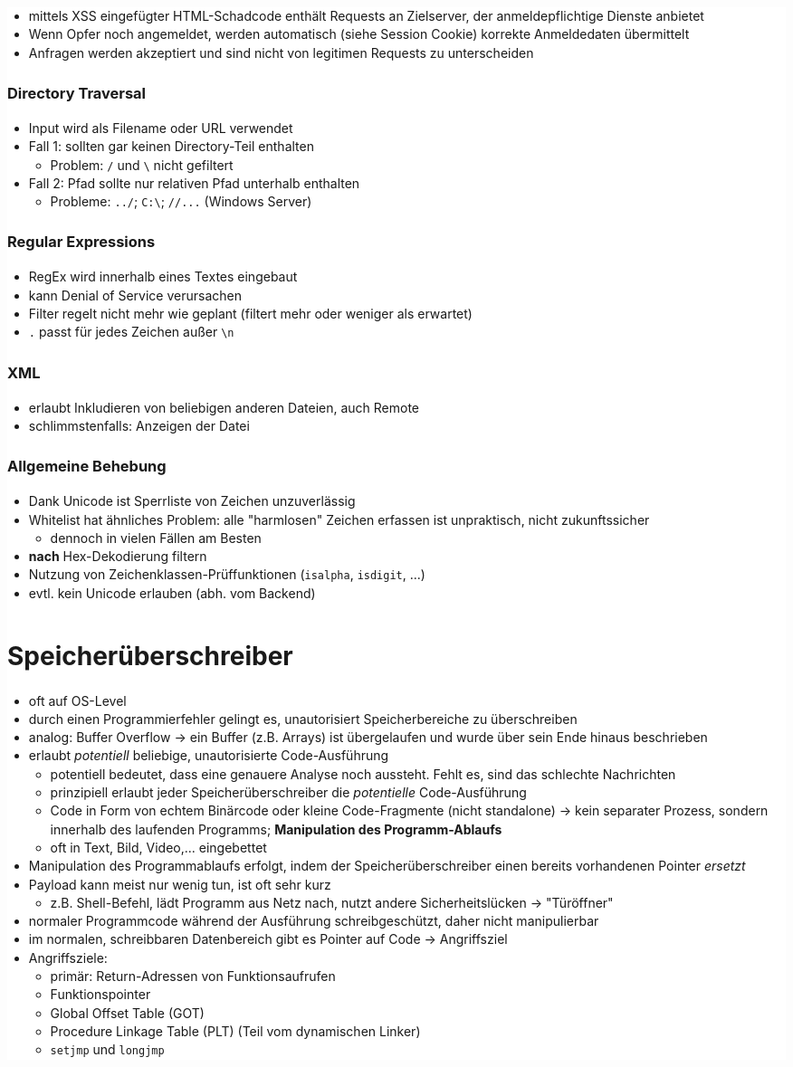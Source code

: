- mittels XSS eingefügter HTML-Schadcode enthält Requests an Zielserver, der anmeldepflichtige Dienste anbietet
- Wenn Opfer noch angemeldet, werden automatisch (siehe Session Cookie) korrekte Anmeldedaten übermittelt
- Anfragen werden akzeptiert und sind nicht von legitimen Requests zu unterscheiden

### Directory Traversal

- Input wird als Filename oder URL verwendet
- Fall 1: sollten gar keinen Directory-Teil enthalten
  - Problem: `/` und `\` nicht gefiltert
- Fall 2: Pfad sollte nur relativen Pfad unterhalb enthalten
  - Probleme: `../`; `C:\`; `//...` (Windows Server)

### Regular Expressions

- RegEx wird innerhalb eines Textes eingebaut
- kann Denial of Service verursachen
- Filter regelt nicht mehr wie geplant (filtert mehr oder weniger als erwartet)
- `.` passt für jedes Zeichen außer `\n`

### XML

- erlaubt Inkludieren von beliebigen anderen Dateien, auch Remote
- schlimmstenfalls: Anzeigen der Datei

### Allgemeine Behebung

- Dank Unicode ist Sperrliste von Zeichen unzuverlässig
- Whitelist hat ähnliches Problem: alle "harmlosen" Zeichen erfassen ist unpraktisch, nicht zukunftssicher
  - dennoch in vielen Fällen am Besten
- **nach** Hex-Dekodierung filtern
- Nutzung von Zeichenklassen-Prüffunktionen (`isalpha`, `isdigit`, ...)
- evtl. kein Unicode erlauben (abh. vom Backend)

# Speicherüberschreiber

- oft auf OS-Level
- durch einen Programmierfehler gelingt es, unautorisiert Speicherbereiche zu überschreiben
- analog: Buffer Overflow $\rightarrow$ ein Buffer (z.B. Arrays) ist übergelaufen und wurde über sein Ende hinaus beschrieben
- erlaubt *potentiell* beliebige, unautorisierte Code-Ausführung
  - potentiell bedeutet, dass eine genauere Analyse noch aussteht. Fehlt es, sind das schlechte Nachrichten
  - prinzipiell erlaubt jeder Speicherüberschreiber die *potentielle* Code-Ausführung
  - Code in Form von echtem Binärcode oder kleine Code-Fragmente (nicht standalone) $\rightarrow$ kein separater Prozess, sondern innerhalb des laufenden Programms; **Manipulation des Programm-Ablaufs**
  - oft in Text, Bild, Video,... eingebettet
- Manipulation des Programmablaufs erfolgt, indem der Speicherüberschreiber einen bereits vorhandenen Pointer *ersetzt*
- Payload kann meist nur wenig tun, ist oft sehr kurz
  - z.B. Shell-Befehl, lädt Programm aus Netz nach, nutzt andere Sicherheitslücken $\rightarrow$ "Türöffner"
- normaler Programmcode während der Ausführung schreibgeschützt, daher nicht manipulierbar
- im normalen, schreibbaren Datenbereich gibt es Pointer auf Code $\rightarrow$ Angriffsziel
- Angriffsziele:
  - primär: Return-Adressen von Funktionsaufrufen 
  - Funktionspointer
  - Global Offset Table (GOT)
  - Procedure Linkage Table (PLT) (Teil vom dynamischen Linker)
  - ``setjmp`` und ``longjmp``